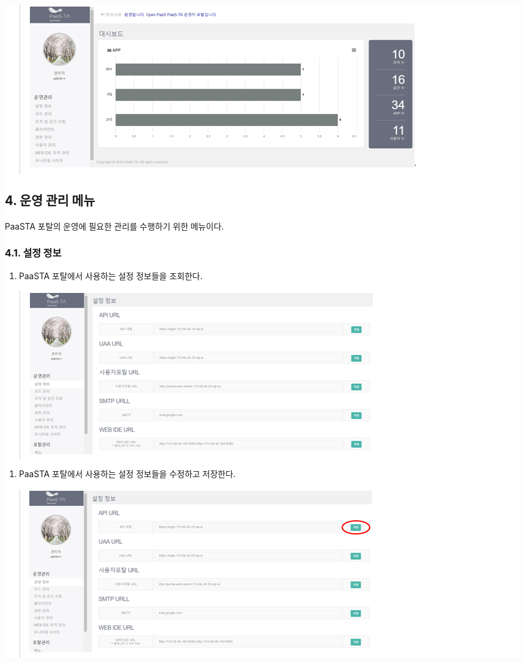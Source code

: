 > ![](../../.gitbook/assets/portal-web-admin-05%20%284%29.png)

## 4.  운영 관리 메뉴

PaaSTA 포탈의 운영에 필요한 관리를 수행하기 위한 메뉴이다.

### 4.1. 설정 정보

1. PaaSTA 포탈에서 사용하는 설정 정보들을 조회한다.

> ![](../../.gitbook/assets/portal-web-admin-06%20%284%29.png)

1. PaaSTA 포탈에서 사용하는 설정 정보들을 수정하고 저장한다.

> ![](../../.gitbook/assets/portal-web-admin-07%20%284%29.png)
